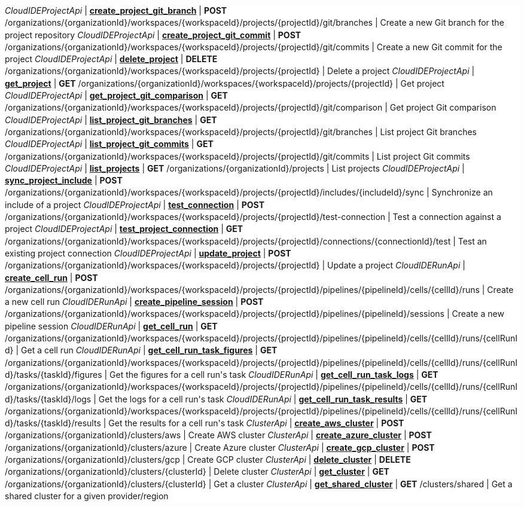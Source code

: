 *CloudIDEProjectApi* | [**create_project_git_branch**](docs/CloudIDEProjectApi.md#create_project_git_branch) | **POST** /organizations/{organizationId}/workspaces/{workspaceId}/projects/{projectId}/git/branches | Create a new Git branch for the project repository
*CloudIDEProjectApi* | [**create_project_git_commit**](docs/CloudIDEProjectApi.md#create_project_git_commit) | **POST** /organizations/{organizationId}/workspaces/{workspaceId}/projects/{projectId}/git/commits | Create a new Git commit for the project
*CloudIDEProjectApi* | [**delete_project**](docs/CloudIDEProjectApi.md#delete_project) | **DELETE** /organizations/{organizationId}/workspaces/{workspaceId}/projects/{projectId} | Delete a project
*CloudIDEProjectApi* | [**get_project**](docs/CloudIDEProjectApi.md#get_project) | **GET** /organizations/{organizationId}/workspaces/{workspaceId}/projects/{projectId} | Get project
*CloudIDEProjectApi* | [**get_project_git_comparison**](docs/CloudIDEProjectApi.md#get_project_git_comparison) | **GET** /organizations/{organizationId}/workspaces/{workspaceId}/projects/{projectId}/git/comparison | Get project Git comparison
*CloudIDEProjectApi* | [**list_project_git_branches**](docs/CloudIDEProjectApi.md#list_project_git_branches) | **GET** /organizations/{organizationId}/workspaces/{workspaceId}/projects/{projectId}/git/branches | List project Git branches
*CloudIDEProjectApi* | [**list_project_git_commits**](docs/CloudIDEProjectApi.md#list_project_git_commits) | **GET** /organizations/{organizationId}/workspaces/{workspaceId}/projects/{projectId}/git/commits | List project Git commits
*CloudIDEProjectApi* | [**list_projects**](docs/CloudIDEProjectApi.md#list_projects) | **GET** /organizations/{organizationId}/projects | List projects
*CloudIDEProjectApi* | [**sync_project_include**](docs/CloudIDEProjectApi.md#sync_project_include) | **POST** /organizations/{organizationId}/workspaces/{workspaceId}/projects/{projectId}/includes/{includeId}/sync | Synchronize an include of a project
*CloudIDEProjectApi* | [**test_connection**](docs/CloudIDEProjectApi.md#test_connection) | **POST** /organizations/{organizationId}/workspaces/{workspaceId}/projects/{projectId}/test-connection | Test a connection against a project
*CloudIDEProjectApi* | [**test_project_connection**](docs/CloudIDEProjectApi.md#test_project_connection) | **GET** /organizations/{organizationId}/workspaces/{workspaceId}/projects/{projectId}/connections/{connectionId}/test | Test an existing project connection
*CloudIDEProjectApi* | [**update_project**](docs/CloudIDEProjectApi.md#update_project) | **POST** /organizations/{organizationId}/workspaces/{workspaceId}/projects/{projectId} | Update a project
*CloudIDERunApi* | [**create_cell_run**](docs/CloudIDERunApi.md#create_cell_run) | **POST** /organizations/{organizationId}/workspaces/{workspaceId}/projects/{projectId}/pipelines/{pipelineId}/cells/{cellId}/runs | Create a new cell run
*CloudIDERunApi* | [**create_pipeline_session**](docs/CloudIDERunApi.md#create_pipeline_session) | **POST** /organizations/{organizationId}/workspaces/{workspaceId}/projects/{projectId}/pipelines/{pipelineId}/sessions | Create a new pipeline session
*CloudIDERunApi* | [**get_cell_run**](docs/CloudIDERunApi.md#get_cell_run) | **GET** /organizations/{organizationId}/workspaces/{workspaceId}/projects/{projectId}/pipelines/{pipelineId}/cells/{cellId}/runs/{cellRunId} | Get a cell run
*CloudIDERunApi* | [**get_cell_run_task_figures**](docs/CloudIDERunApi.md#get_cell_run_task_figures) | **GET** /organizations/{organizationId}/workspaces/{workspaceId}/projects/{projectId}/pipelines/{pipelineId}/cells/{cellId}/runs/{cellRunId}/tasks/{taskId}/figures | Get the figures for a cell run&#39;s task
*CloudIDERunApi* | [**get_cell_run_task_logs**](docs/CloudIDERunApi.md#get_cell_run_task_logs) | **GET** /organizations/{organizationId}/workspaces/{workspaceId}/projects/{projectId}/pipelines/{pipelineId}/cells/{cellId}/runs/{cellRunId}/tasks/{taskId}/logs | Get the logs for a cell run&#39;s task
*CloudIDERunApi* | [**get_cell_run_task_results**](docs/CloudIDERunApi.md#get_cell_run_task_results) | **GET** /organizations/{organizationId}/workspaces/{workspaceId}/projects/{projectId}/pipelines/{pipelineId}/cells/{cellId}/runs/{cellRunId}/tasks/{taskId}/results | Get the results for a cell run&#39;s task
*ClusterApi* | [**create_aws_cluster**](docs/ClusterApi.md#create_aws_cluster) | **POST** /organizations/{organizationId}/clusters/aws | Create AWS cluster
*ClusterApi* | [**create_azure_cluster**](docs/ClusterApi.md#create_azure_cluster) | **POST** /organizations/{organizationId}/clusters/azure | Create Azure cluster
*ClusterApi* | [**create_gcp_cluster**](docs/ClusterApi.md#create_gcp_cluster) | **POST** /organizations/{organizationId}/clusters/gcp | Create GCP cluster
*ClusterApi* | [**delete_cluster**](docs/ClusterApi.md#delete_cluster) | **DELETE** /organizations/{organizationId}/clusters/{clusterId} | Delete cluster
*ClusterApi* | [**get_cluster**](docs/ClusterApi.md#get_cluster) | **GET** /organizations/{organizationId}/clusters/{clusterId} | Get a cluster
*ClusterApi* | [**get_shared_cluster**](docs/ClusterApi.md#get_shared_cluster) | **GET** /clusters/shared | Get a shared cluster for a given provider/region